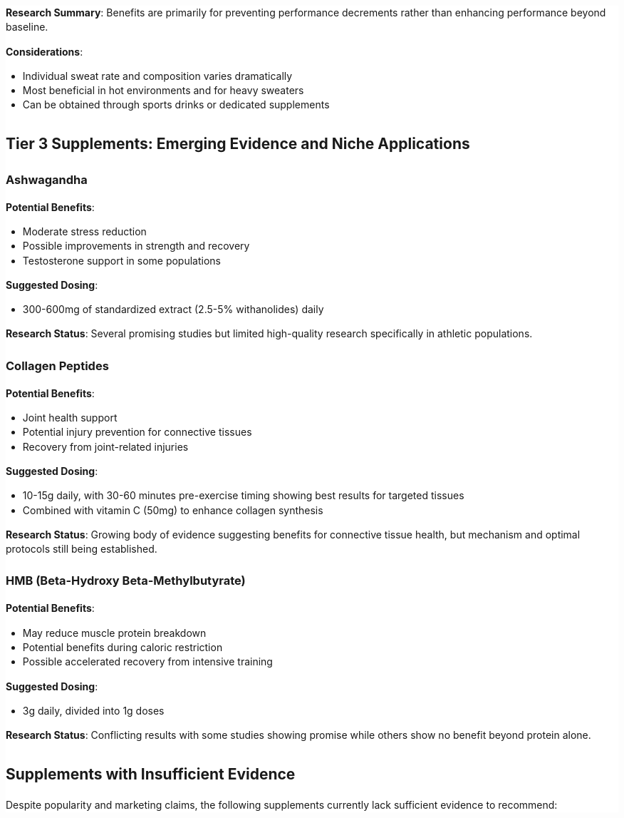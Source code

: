 **Research Summary**: Benefits are primarily for preventing performance decrements rather than enhancing performance beyond baseline.

**Considerations**:
- Individual sweat rate and composition varies dramatically
- Most beneficial in hot environments and for heavy sweaters
- Can be obtained through sports drinks or dedicated supplements

## Tier 3 Supplements: Emerging Evidence and Niche Applications

### Ashwagandha

**Potential Benefits**:
- Moderate stress reduction
- Possible improvements in strength and recovery
- Testosterone support in some populations

**Suggested Dosing**:
- 300-600mg of standardized extract (2.5-5% withanolides) daily

**Research Status**: Several promising studies but limited high-quality research specifically in athletic populations.

### Collagen Peptides

**Potential Benefits**:
- Joint health support
- Potential injury prevention for connective tissues
- Recovery from joint-related injuries

**Suggested Dosing**:
- 10-15g daily, with 30-60 minutes pre-exercise timing showing best results for targeted tissues
- Combined with vitamin C (50mg) to enhance collagen synthesis

**Research Status**: Growing body of evidence suggesting benefits for connective tissue health, but mechanism and optimal protocols still being established.

### HMB (Beta-Hydroxy Beta-Methylbutyrate)

**Potential Benefits**:
- May reduce muscle protein breakdown
- Potential benefits during caloric restriction
- Possible accelerated recovery from intensive training

**Suggested Dosing**:
- 3g daily, divided into 1g doses

**Research Status**: Conflicting results with some studies showing promise while others show no benefit beyond protein alone.

## Supplements with Insufficient Evidence

Despite popularity and marketing claims, the following supplements currently lack sufficient evidence to recommend:
